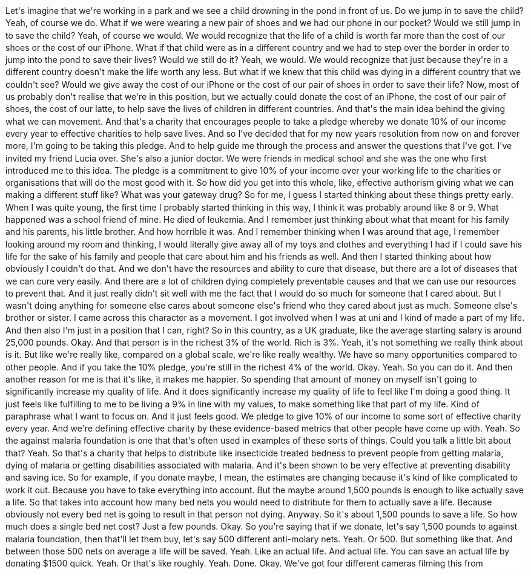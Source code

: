  Let's imagine that we're working in a park and we see a child drowning in the pond in front of us. Do we jump in to save the child? Yeah, of course we do. What if we were wearing a new pair of shoes and we had our phone in our pocket? Would we still jump in to save the child? Yeah, of course we would. We would recognize that the life of a child is worth far more than the cost of our shoes or the cost of our iPhone. What if that child were as in a different country and we had to step over the border in order to jump into the pond to save their lives? Would we still do it? Yeah, we would. We would recognize that just because they're in a different country doesn't make the life worth any less. But what if we knew that this child was dying in a different country that we couldn't see? Would we give away the cost of our iPhone or the cost of our pair of shoes in order to save their life? Now, most of us probably don't realise that we're in this position, but we actually could donate the cost of an iPhone, the cost of our pair of shoes, the cost of our latte, to help save the lives of children in different countries. And that's the main idea behind the giving what we can movement. And that's a charity that encourages people to take a pledge whereby we donate 10% of our income every year to effective charities to help save lives. And so I've decided that for my new years resolution from now on and forever more, I'm going to be taking this pledge. And to help guide me through the process and answer the questions that I've got. I've invited my friend Lucia over. She's also a junior doctor. We were friends in medical school and she was the one who first introduced me to this idea. The pledge is a commitment to give 10% of your income over your working life to the charities or organisations that will do the most good with it. So how did you get into this whole, like, effective authorism giving what we can making a different stuff like? What was your gateway drug? So for me, I guess I started thinking about these things pretty early. When I was quite young, the first time I probably started thinking in this way, I think it was probably around like 8 or 9. What happened was a school friend of mine. He died of leukemia. And I remember just thinking about what that meant for his family and his parents, his little brother. And how horrible it was. And I remember thinking when I was around that age, I remember looking around my room and thinking, I would literally give away all of my toys and clothes and everything I had if I could save his life for the sake of his family and people that care about him and his friends as well. And then I started thinking about how obviously I couldn't do that. And we don't have the resources and ability to cure that disease, but there are a lot of diseases that we can cure very easily. And there are a lot of children dying completely preventable causes and that we can use our resources to prevent that. And it just really didn't sit well with me the fact that I would do so much for someone that I cared about. But I wasn't doing anything for someone else cares about someone else's friend who they cared about just as much. Someone else's brother or sister. I came across this character as a movement. I got involved when I was at uni and I kind of made a part of my life. And then also I'm just in a position that I can, right? So in this country, as a UK graduate, like the average starting salary is around 25,000 pounds. Okay. And that person is in the richest 3% of the world. Rich is 3%. Yeah, it's not something we really think about is it. But like we're really like, compared on a global scale, we're like really wealthy. We have so many opportunities compared to other people. And if you take the 10% pledge, you're still in the richest 4% of the world. Okay. Yeah. So you can do it. And then another reason for me is that it's like, it makes me happier. So spending that amount of money on myself isn't going to significantly increase my quality of life. And it does significantly increase my quality of life to feel like I'm doing a good thing. It just feels like fulfilling to me to be living a 9% in line with my values, to make something like that part of my life. Kind of paraphrase what I want to focus on. And it just feels good. We pledge to give 10% of our income to some sort of effective charity every year. And we're defining effective charity by these evidence-based metrics that other people have come up with. Yeah. So the against malaria foundation is one that that's often used in examples of these sorts of things. Could you talk a little bit about that? Yeah. So that's a charity that helps to distribute like insecticide treated bedness to prevent people from getting malaria, dying of malaria or getting disabilities associated with malaria. And it's been shown to be very effective at preventing disability and saving ice. So for example, if you donate maybe, I mean, the estimates are changing because it's kind of like complicated to work it out. Because you have to take everything into account. But the maybe around 1,500 pounds is enough to like actually save a life. So that takes into account how many bed nets you would need to distribute for them to actually save a life. Because obviously not every bed net is going to result in that person not dying. Anyway. So it's about 1,500 pounds to save a life. So how much does a single bed net cost? Just a few pounds. Okay. So you're saying that if we donate, let's say 1,500 pounds to against malaria foundation, then that'll let them buy, let's say 500 different anti-molary nets. Yeah. Or 500. But something like that. And between those 500 nets on average a life will be saved. Yeah. Like an actual life. And actual life. You can save an actual life by donating $1500 quick. Yeah. Or that's like roughly. Yeah. Done. Okay. We've got four different cameras filming this from